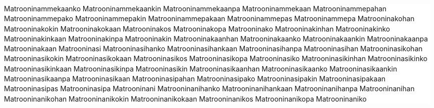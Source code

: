 Matrooninammekaanko
Matrooninammekaankin
Matrooninammekaanpa
Matrooninammekaan
Matrooninammepahan
Matrooninammepako
Matrooninammepakin
Matrooninammepakaan
Matrooninammepas
Matrooninammepa
Matrooninakohan
Matrooninakokin
Matrooninakokaan
Matrooninakos
Matrooninakopa
Matrooninako
Matrooninakinhan
Matrooninakinko
Matrooninakinkaan
Matrooninakinpa
Matrooninakin
Matrooninakaanhan
Matrooninakaanko
Matrooninakaankin
Matrooninakaanpa
Matrooninakaan
Matrooninasi
Matrooninasihanko
Matrooninasihankaan
Matrooninasihanpa
Matrooninasihan
Matrooninasikohan
Matrooninasikokin
Matrooninasikokaan
Matrooninasikos
Matrooninasikopa
Matrooninasiko
Matrooninasikinhan
Matrooninasikinko
Matrooninasikinkaan
Matrooninasikinpa
Matrooninasikin
Matrooninasikaanhan
Matrooninasikaanko
Matrooninasikaankin
Matrooninasikaanpa
Matrooninasikaan
Matrooninasipahan
Matrooninasipako
Matrooninasipakin
Matrooninasipakaan
Matrooninasipas
Matrooninasipa
Matrooninani
Matrooninanihanko
Matrooninanihankaan
Matrooninanihanpa
Matrooninanihan
Matrooninanikohan
Matrooninanikokin
Matrooninanikokaan
Matrooninanikos
Matrooninanikopa
Matrooninaniko